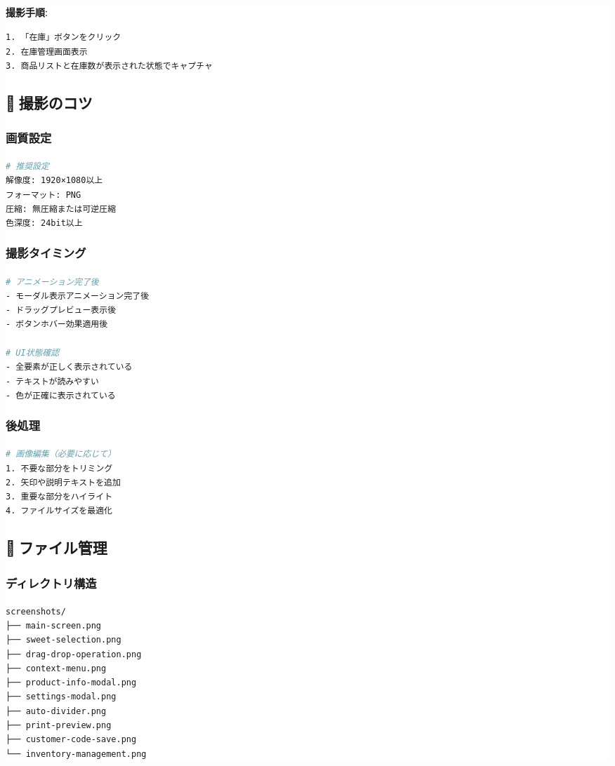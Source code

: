 **撮影手順**:
```bash
1. 「在庫」ボタンをクリック
2. 在庫管理画面表示
3. 商品リストと在庫数が表示された状態でキャプチャ
```

## 🎨 撮影のコツ

### 画質設定
```bash
# 推奨設定
解像度: 1920×1080以上
フォーマット: PNG
圧縮: 無圧縮または可逆圧縮
色深度: 24bit以上
```

### 撮影タイミング
```bash
# アニメーション完了後
- モーダル表示アニメーション完了後
- ドラッグプレビュー表示後
- ボタンホバー効果適用後

# UI状態確認
- 全要素が正しく表示されている
- テキストが読みやすい
- 色が正確に表示されている
```

### 後処理
```bash
# 画像編集（必要に応じて）
1. 不要な部分をトリミング
2. 矢印や説明テキストを追加
3. 重要な部分をハイライト
4. ファイルサイズを最適化
```

## 📁 ファイル管理

### ディレクトリ構造
```
screenshots/
├── main-screen.png
├── sweet-selection.png
├── drag-drop-operation.png
├── context-menu.png
├── product-info-modal.png
├── settings-modal.png
├── auto-divider.png
├── print-preview.png
├── customer-code-save.png
└── inventory-management.png
```
